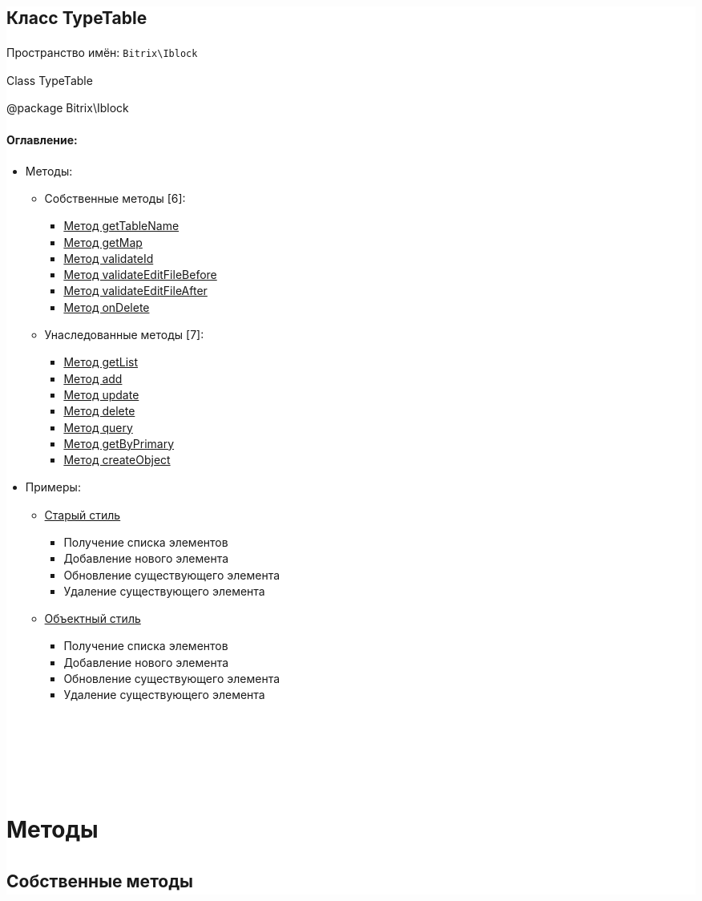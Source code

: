 ## Класс TypeTable

Пространство имён: `Bitrix\Iblock`

 
Class TypeTable 
 
@package Bitrix\Iblock 


#### Оглавление:

* Методы:
    * Собственные методы [6]:

        * [Метод getTableName](#метод-getTableName)
        * [Метод getMap](#метод-getMap)
        * [Метод validateId](#метод-validateId)
        * [Метод validateEditFileBefore](#метод-validateEditFileBefore)
        * [Метод validateEditFileAfter](#метод-validateEditFileAfter)
        * [Метод onDelete](#метод-onDelete)

    * Унаследованные методы [7]:

        * [Метод getList](/doc/main/lib/orm/data/DataManager.md#метод-getList)
        * [Метод add](/doc/main/lib/orm/data/DataManager.md#метод-add)
        * [Метод update](/doc/main/lib/orm/data/DataManager.md#метод-update)
        * [Метод delete](/doc/main/lib/orm/data/DataManager.md#метод-delete)
        * [Метод query](/doc/main/lib/orm/data/DataManager.md#метод-query)
        * [Метод getByPrimary](/doc/main/lib/orm/data/DataManager.md#метод-getByPrimary)
        * [Метод createObject](/doc/main/lib/orm/data/DataManager.md#метод-createObject)

* Примеры:

    * [Старый стиль](#старый-стиль)
        * Получение списка элементов
        * Добавление нового элемента
        * Обновление существующего элемента
        * Удаление существующего элемента

    * [Объектный стиль](#объектный-стиль)
        * Получение списка элементов
        * Добавление нового элемента
        * Обновление существующего элемента
        * Удаление существующего элемента

![s](/asset/image/separator/30x30.png)

![s](/asset/image/separator/30x30.png)

# Методы
## Собственные методы
